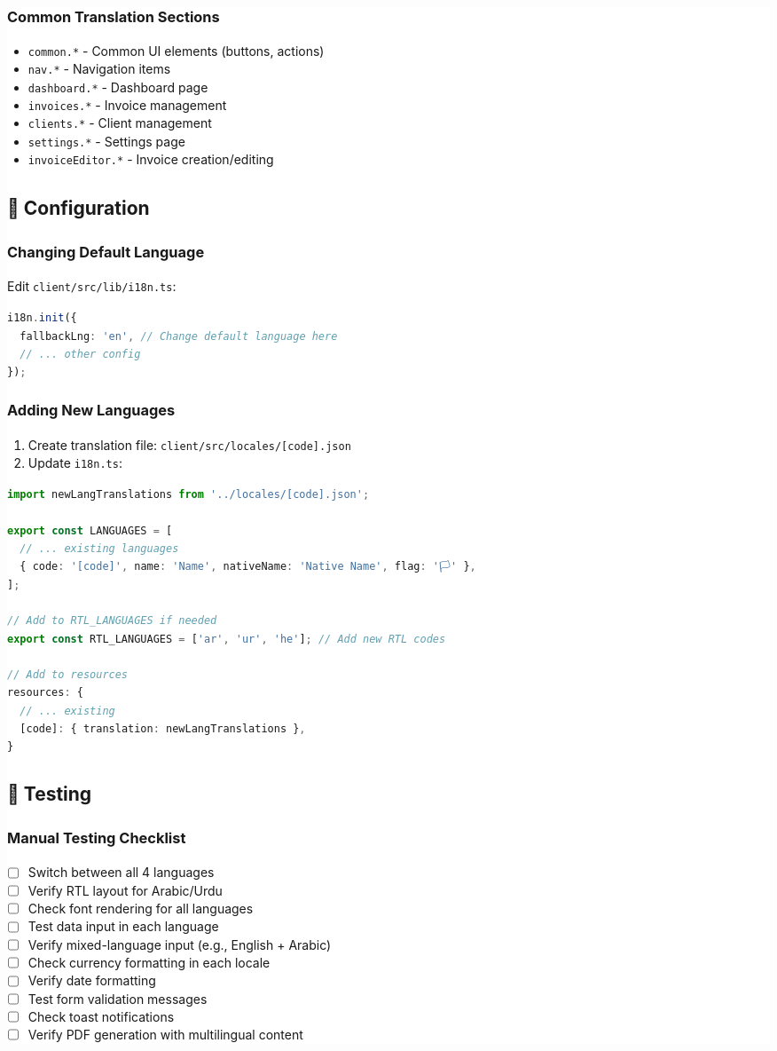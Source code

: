 ### Common Translation Sections

- `common.*` - Common UI elements (buttons, actions)
- `nav.*` - Navigation items
- `dashboard.*` - Dashboard page
- `invoices.*` - Invoice management
- `clients.*` - Client management
- `settings.*` - Settings page
- `invoiceEditor.*` - Invoice creation/editing

## 🔧 Configuration

### Changing Default Language

Edit `client/src/lib/i18n.ts`:
```typescript
i18n.init({
  fallbackLng: 'en', // Change default language here
  // ... other config
});
```

### Adding New Languages

1. Create translation file: `client/src/locales/[code].json`
2. Update `i18n.ts`:
```typescript
import newLangTranslations from '../locales/[code].json';

export const LANGUAGES = [
  // ... existing languages
  { code: '[code]', name: 'Name', nativeName: 'Native Name', flag: '🏳️' },
];

// Add to RTL_LANGUAGES if needed
export const RTL_LANGUAGES = ['ar', 'ur', 'he']; // Add new RTL codes

// Add to resources
resources: {
  // ... existing
  [code]: { translation: newLangTranslations },
}
```

## 🧪 Testing

### Manual Testing Checklist

- [ ] Switch between all 4 languages
- [ ] Verify RTL layout for Arabic/Urdu
- [ ] Check font rendering for all languages
- [ ] Test data input in each language
- [ ] Verify mixed-language input (e.g., English + Arabic)
- [ ] Check currency formatting in each locale
- [ ] Verify date formatting
- [ ] Test form validation messages
- [ ] Check toast notifications
- [ ] Verify PDF generation with multilingual content
